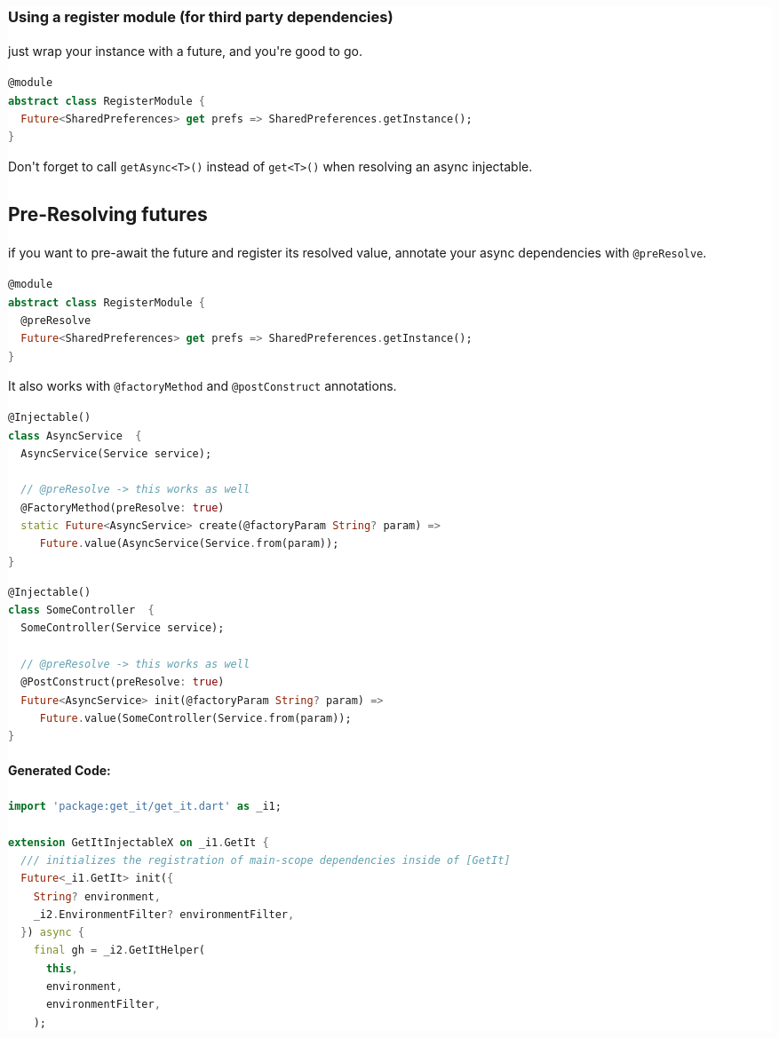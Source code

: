 ### Using a register module (for third party dependencies)

just wrap your instance with a future, and you're good to go.

```dart  
@module  
abstract class RegisterModule {  
  Future<SharedPreferences> get prefs => SharedPreferences.getInstance();  
}  
```  

Don't forget to call `getAsync<T>()` instead of `get<T>()` when resolving an async injectable.

## Pre-Resolving futures

if you want to pre-await the future and register its resolved value, annotate your async dependencies with `@preResolve`.

```dart  
@module  
abstract class RegisterModule {  
  @preResolve  
  Future<SharedPreferences> get prefs => SharedPreferences.getInstance();  
}  
```  

It also works with `@factoryMethod` and `@postConstruct` annotations.

```dart  
@Injectable()  
class AsyncService  {  
  AsyncService(Service service);  
  
  // @preResolve -> this works as well  
  @FactoryMethod(preResolve: true)  
  static Future<AsyncService> create(@factoryParam String? param) =>  
     Future.value(AsyncService(Service.from(param));  
}  
```  

```dart  
@Injectable()  
class SomeController  {  
  SomeController(Service service);  
  
  // @preResolve -> this works as well  
  @PostConstruct(preResolve: true)  
  Future<AsyncService> init(@factoryParam String? param) =>  
     Future.value(SomeController(Service.from(param));  
}  
```  

#### Generated Code:

```dart  
import 'package:get_it/get_it.dart' as _i1;  
  
extension GetItInjectableX on _i1.GetIt {  
  /// initializes the registration of main-scope dependencies inside of [GetIt]  
  Future<_i1.GetIt> init({  
    String? environment,  
    _i2.EnvironmentFilter? environmentFilter,  
  }) async {  
    final gh = _i2.GetItHelper(  
      this,  
      environment,  
      environmentFilter,  
    );  
```